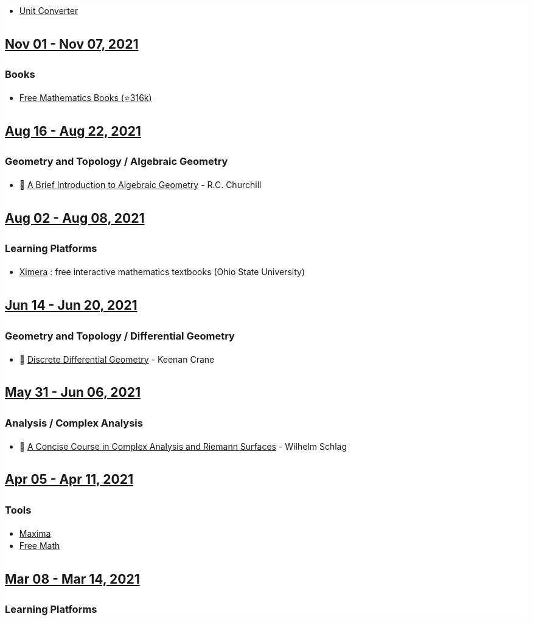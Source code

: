 *   [Unit Converter](https://unitconverters.net)

## [Nov 01 - Nov 07, 2021](/content/2021/44/README.md)

### Books

*   [Free Mathematics Books (⭐316k)](https://github.com/EbookFoundation/free-programming-books/blob/master/books/free-programming-books-subjects.md#mathematics)

## [Aug 16 - Aug 22, 2021](/content/2021/33/README.md)

### Geometry and Topology / Algebraic Geometry

*   📝 [A Brief Introduction to Algebraic Geometry](https://ksda.ccny.cuny.edu/PostedPapers/rickksda1107.pdf) - R.C. Churchill

## [Aug 02 - Aug 08, 2021](/content/2021/31/README.md)

### Learning Platforms

*   [Ximera](https://ximera.osu.edu/) : free interactive mathematics textbooks (Ohio State University)

## [Jun 14 - Jun 20, 2021](/content/2021/24/README.md)

### Geometry and Topology / Differential Geometry

*   📝 [Discrete Differential Geometry](http://www.cs.cmu.edu/~kmcrane/Projects/DDG/paper.pdf) - Keenan Crane

## [May 31 - Jun 06, 2021](/content/2021/22/README.md)

### Analysis / Complex Analysis

*   📝 [A Concise Course in Complex Analysis and Riemann Surfaces](https://gauss.math.yale.edu/~ws442/complex.pdf) - Wilhelm Schlag

## [Apr 05 - Apr 11, 2021](/content/2021/14/README.md)

### Tools

*   [Maxima](https://maxima.sourceforge.io/)
*   [Free Math](https://freemathapp.org)

## [Mar 08 - Mar 14, 2021](/content/2021/10/README.md)

### Learning Platforms
